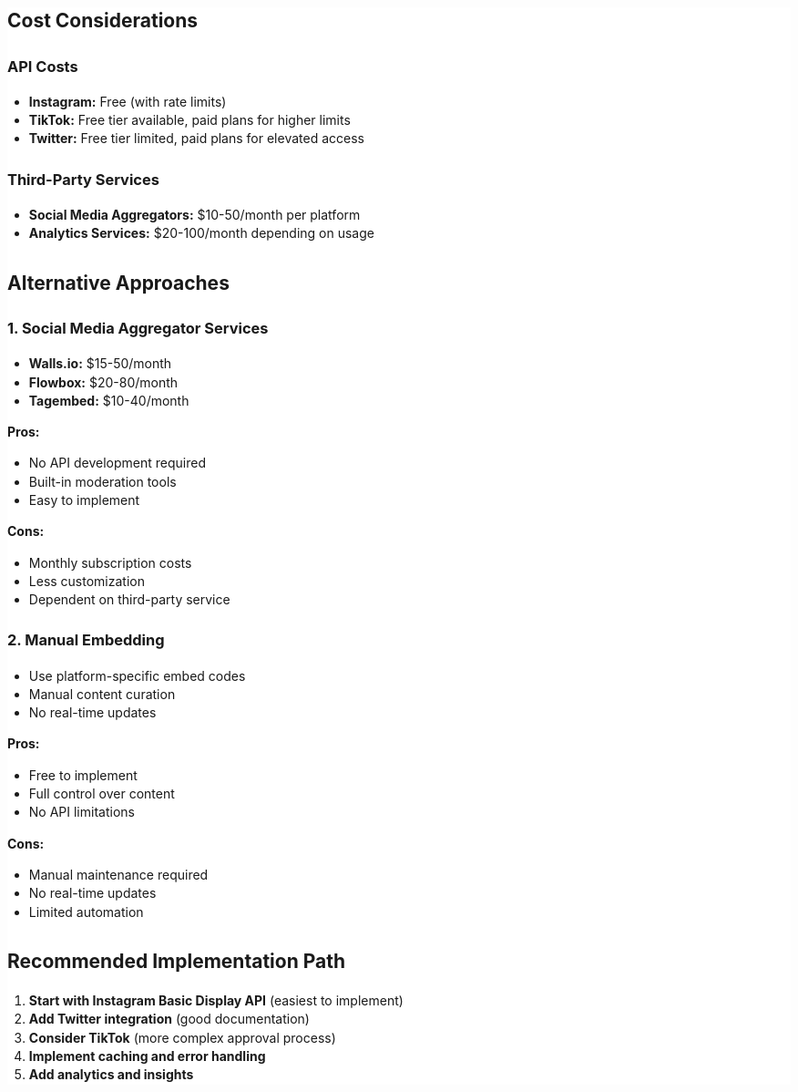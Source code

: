 ## Cost Considerations

### API Costs
- **Instagram:** Free (with rate limits)
- **TikTok:** Free tier available, paid plans for higher limits
- **Twitter:** Free tier limited, paid plans for elevated access

### Third-Party Services
- **Social Media Aggregators:** $10-50/month per platform
- **Analytics Services:** $20-100/month depending on usage

## Alternative Approaches

### 1. Social Media Aggregator Services
- **Walls.io:** $15-50/month
- **Flowbox:** $20-80/month
- **Tagembed:** $10-40/month

**Pros:**
- No API development required
- Built-in moderation tools
- Easy to implement

**Cons:**
- Monthly subscription costs
- Less customization
- Dependent on third-party service

### 2. Manual Embedding
- Use platform-specific embed codes
- Manual content curation
- No real-time updates

**Pros:**
- Free to implement
- Full control over content
- No API limitations

**Cons:**
- Manual maintenance required
- No real-time updates
- Limited automation

## Recommended Implementation Path

1. **Start with Instagram Basic Display API** (easiest to implement)
2. **Add Twitter integration** (good documentation)
3. **Consider TikTok** (more complex approval process)
4. **Implement caching and error handling**
5. **Add analytics and insights**
